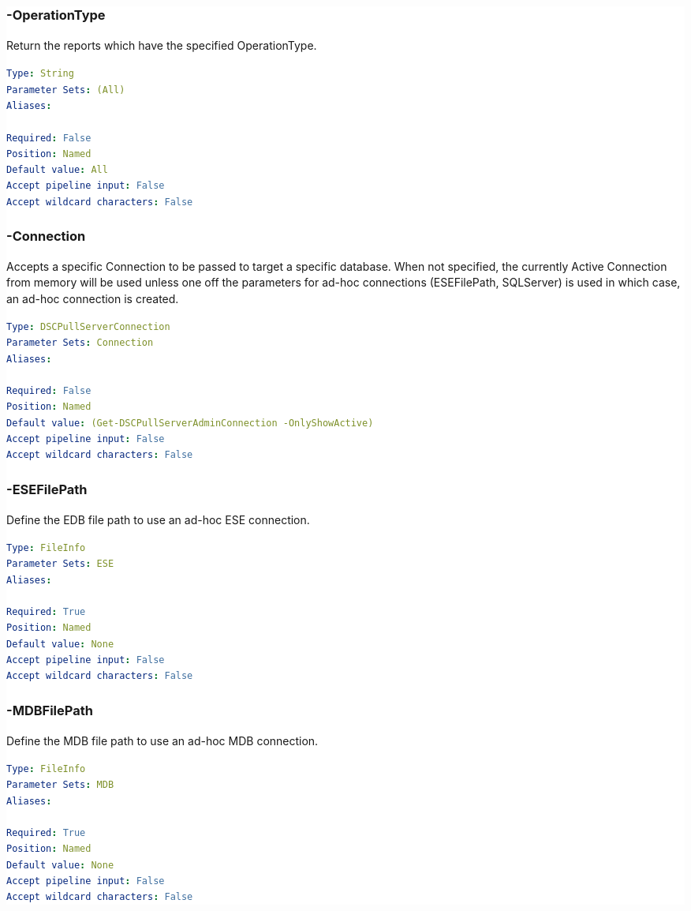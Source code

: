### -OperationType
Return the reports which have the specified OperationType.

```yaml
Type: String
Parameter Sets: (All)
Aliases:

Required: False
Position: Named
Default value: All
Accept pipeline input: False
Accept wildcard characters: False
```

### -Connection
Accepts a specific Connection to be passed to target a specific database.
When not specified, the currently Active Connection from memory will be used
unless one off the parameters for ad-hoc connections (ESEFilePath, SQLServer)
is used in which case, an ad-hoc connection is created.

```yaml
Type: DSCPullServerConnection
Parameter Sets: Connection
Aliases:

Required: False
Position: Named
Default value: (Get-DSCPullServerAdminConnection -OnlyShowActive)
Accept pipeline input: False
Accept wildcard characters: False
```

### -ESEFilePath
Define the EDB file path to use an ad-hoc ESE connection.

```yaml
Type: FileInfo
Parameter Sets: ESE
Aliases:

Required: True
Position: Named
Default value: None
Accept pipeline input: False
Accept wildcard characters: False
```

### -MDBFilePath
Define the MDB file path to use an ad-hoc MDB connection.

```yaml
Type: FileInfo
Parameter Sets: MDB
Aliases:

Required: True
Position: Named
Default value: None
Accept pipeline input: False
Accept wildcard characters: False
```
